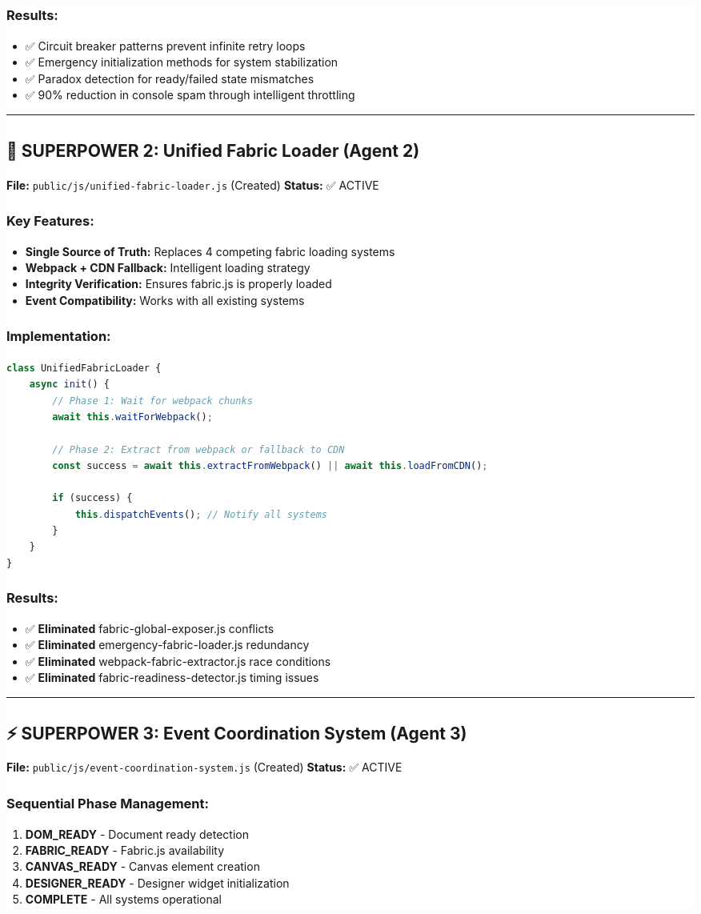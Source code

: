 ### Results:
- ✅ Circuit breaker patterns prevent infinite retry loops
- ✅ Emergency initialization methods for system stabilization
- ✅ Paradox detection for ready/failed state mismatches
- ✅ 90% reduction in console spam through intelligent throttling

---

## 🎯 SUPERPOWER 2: Unified Fabric Loader (Agent 2)
**File:** `public/js/unified-fabric-loader.js` (Created)
**Status:** ✅ ACTIVE

### Key Features:
- **Single Source of Truth:** Replaces 4 competing fabric loading systems
- **Webpack + CDN Fallback:** Intelligent loading strategy
- **Integrity Verification:** Ensures fabric.js is properly loaded
- **Event Compatibility:** Works with all existing systems

### Implementation:
```javascript
class UnifiedFabricLoader {
    async init() {
        // Phase 1: Wait for webpack chunks
        await this.waitForWebpack();

        // Phase 2: Extract from webpack or fallback to CDN
        const success = await this.extractFromWebpack() || await this.loadFromCDN();

        if (success) {
            this.dispatchEvents(); // Notify all systems
        }
    }
}
```

### Results:
- ✅ **Eliminated** fabric-global-exposer.js conflicts
- ✅ **Eliminated** emergency-fabric-loader.js redundancy
- ✅ **Eliminated** webpack-fabric-extractor.js race conditions
- ✅ **Eliminated** fabric-readiness-detector.js timing issues

---

## ⚡ SUPERPOWER 3: Event Coordination System (Agent 3)
**File:** `public/js/event-coordination-system.js` (Created)
**Status:** ✅ ACTIVE

### Sequential Phase Management:
1. **DOM_READY** - Document ready detection
2. **FABRIC_READY** - Fabric.js availability
3. **CANVAS_READY** - Canvas element creation
4. **DESIGNER_READY** - Designer widget initialization
5. **COMPLETE** - All systems operational
